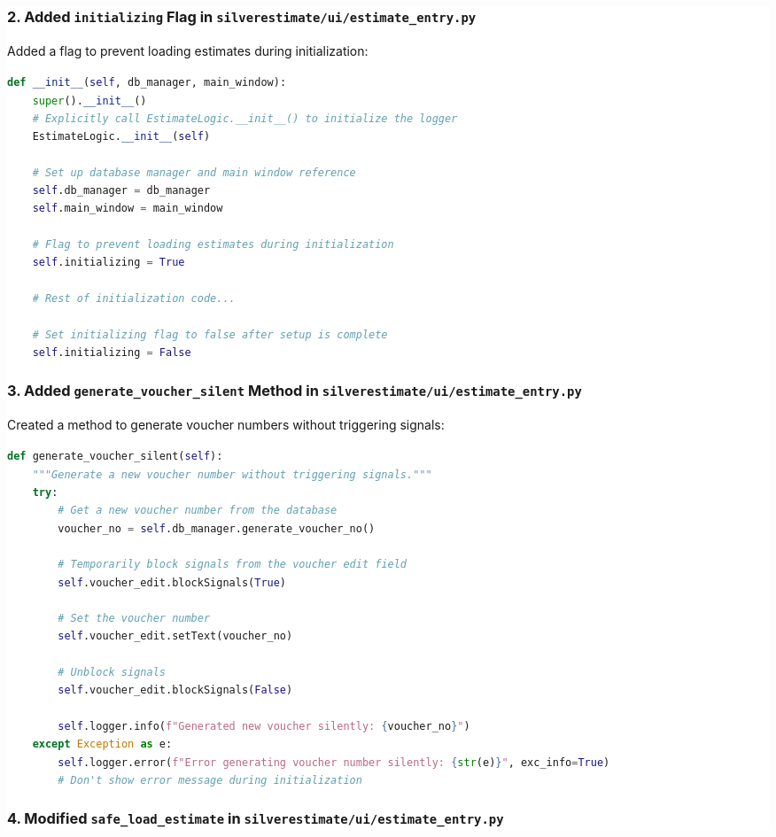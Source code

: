 ### 2. Added `initializing` Flag in `silverestimate/ui/estimate_entry.py`

Added a flag to prevent loading estimates during initialization:

```python
def __init__(self, db_manager, main_window):
    super().__init__()
    # Explicitly call EstimateLogic.__init__() to initialize the logger
    EstimateLogic.__init__(self)

    # Set up database manager and main window reference
    self.db_manager = db_manager
    self.main_window = main_window
    
    # Flag to prevent loading estimates during initialization
    self.initializing = True

    # Rest of initialization code...
    
    # Set initializing flag to false after setup is complete
    self.initializing = False
```

### 3. Added `generate_voucher_silent` Method in `silverestimate/ui/estimate_entry.py`

Created a method to generate voucher numbers without triggering signals:

```python
def generate_voucher_silent(self):
    """Generate a new voucher number without triggering signals."""
    try:
        # Get a new voucher number from the database
        voucher_no = self.db_manager.generate_voucher_no()
        
        # Temporarily block signals from the voucher edit field
        self.voucher_edit.blockSignals(True)
        
        # Set the voucher number
        self.voucher_edit.setText(voucher_no)
        
        # Unblock signals
        self.voucher_edit.blockSignals(False)
        
        self.logger.info(f"Generated new voucher silently: {voucher_no}")
    except Exception as e:
        self.logger.error(f"Error generating voucher number silently: {str(e)}", exc_info=True)
        # Don't show error message during initialization
```

### 4. Modified `safe_load_estimate` in `silverestimate/ui/estimate_entry.py`

